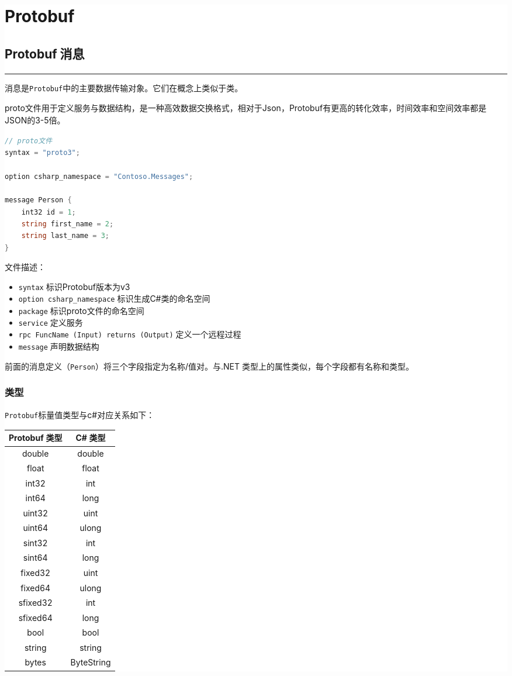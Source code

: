 # Protobuf

## Protobuf 消息

---

消息是`Protobuf`中的主要数据传输对象。它们在概念上类似于类。

proto文件用于定义服务与数据结构，是一种高效数据交换格式，相对于Json，Protobuf有更高的转化效率，时间效率和空间效率都是JSON的3-5倍。

```csharp
// proto文件
syntax = "proto3";

option csharp_namespace = "Contoso.Messages";

message Person {
    int32 id = 1;
    string first_name = 2;
    string last_name = 3;
}
```

文件描述：  
- `syntax` 标识Protobuf版本为v3
- `option csharp_namespace` 标识生成C#类的命名空间
- `package` 标识proto文件的命名空间
- `service` 定义服务
- `rpc FuncName (Input) returns (Output)` 定义一个远程过程
- `message` 声明数据结构

前面的消息定义（`Person`）将三个字段指定为名称/值对。与.NET 类型上的属性类似，每个字段都有名称和类型。 

### 类型

`Protobuf`标量值类型与c#对应关系如下：

| Protobuf 类型 | C# 类型   |
|:-----------:|:----------:|
| double      | double     |
| float       | float      |
| int32       | int        |
| int64       | long       |
| uint32      | uint       |
| uint64      | ulong      |
| sint32      | int        |
| sint64      | long       |
| fixed32     | uint       |
| fixed64     | ulong      |
| sfixed32    | int        |
| sfixed64    | long       |
| bool        | bool       |
| string      | string     |
| bytes       | ByteString |
